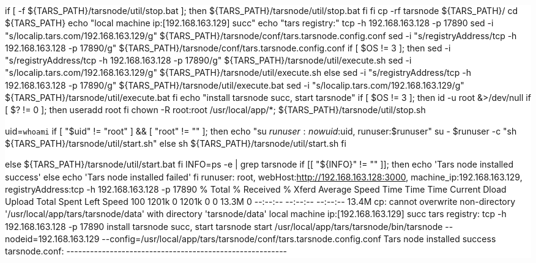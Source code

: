 if [ -f ${TARS_PATH}/tarsnode/util/stop.bat ]; then
${TARS_PATH}/tarsnode/util/stop.bat
fi
fi
cp -rf tarsnode ${TARS_PATH}/
cd ${TARS_PATH}
echo "local machine ip:[192.168.163.129] succ"
echo "tars registry:" tcp -h 192.168.163.128 -p 17890
sed -i "s/localip.tars.com/192.168.163.129/g" ${TARS_PATH}/tarsnode/conf/tars.tarsnode.config.conf
sed -i "s/registryAddress/tcp -h 192.168.163.128 -p 17890/g" ${TARS_PATH}/tarsnode/conf/tars.tarsnode.config.conf
if [ $OS != 3 ]; then
sed -i "s/registryAddress/tcp -h 192.168.163.128 -p 17890/g" ${TARS_PATH}/tarsnode/util/execute.sh
sed -i "s/localip.tars.com/192.168.163.129/g" ${TARS_PATH}/tarsnode/util/execute.sh
else
sed -i "s/registryAddress/tcp -h 192.168.163.128 -p 17890/g" ${TARS_PATH}/tarsnode/util/execute.bat
sed -i "s/localip.tars.com/192.168.163.129/g" ${TARS_PATH}/tarsnode/util/execute.bat
fi
echo "install tarsnode succ, start tarsnode"
if [ $OS != 3 ]; then
id -u root &>/dev/null
if [ $? != 0 ]; then
useradd root
fi
chown -R root:root /usr/local/app/*;
${TARS_PATH}/tarsnode/util/stop.sh

uid=`whoami`
if [ "$uid" != "root" ] && [ "root" != "" ]; then
    echo "su $runuser: now uid:$uid, runuser:$runuser"
    su - $runuser -c "sh ${TARS_PATH}/tarsnode/util/start.sh"
else
    sh ${TARS_PATH}/tarsnode/util/start.sh
fi

else
${TARS_PATH}/tarsnode/util/start.bat
fi
INFO=ps -e | grep tarsnode
if [[ "${INFO}" != "" ]]; then
echo 'Tars node installed success'
else
echo 'Tars node installed failed'
fi
runuser: root, webHost:http://192.168.163.128:3000, machine_ip:192.168.163.129, registryAddress:tcp -h 192.168.163.128 -p 17890
% Total    % Received % Xferd  Average Speed   Time    Time     Time  Current
Dload  Upload   Total   Spent    Left  Speed
100 1201k    0 1201k    0     0  13.3M      0 --:--:-- --:--:-- --:--:-- 13.4M
cp: cannot overwrite non-directory '/usr/local/app/tars/tarsnode/data' with directory 'tarsnode/data'
local machine ip:[192.168.163.129] succ
tars registry: tcp -h 192.168.163.128 -p 17890
install tarsnode succ, start tarsnode
start /usr/local/app/tars/tarsnode/bin/tarsnode --nodeid=192.168.163.129 --config=/usr/local/app/tars/tarsnode/conf/tars.tarsnode.config.conf
Tars node installed success
tarsnode.conf: --------------------------------------------------------
